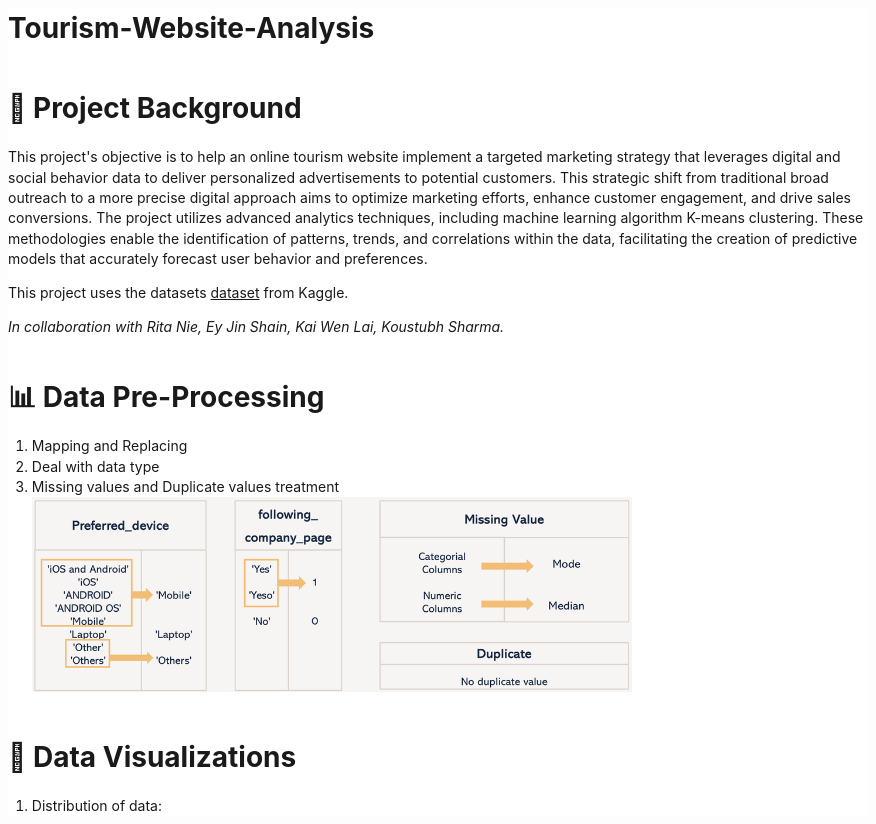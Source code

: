 # Tourism-Website-Analysis
# 📌 Project Background 

This project's objective is to help an online tourism website implement a targeted marketing 
strategy that leverages digital and social behavior data to deliver personalized advertisements to 
potential customers. This strategic shift from traditional broad outreach to a more precise digital 
approach aims to optimize marketing efforts, enhance customer engagement, and drive sales 
conversions. The project utilizes advanced analytics techniques, 
including machine learning algorithm K-means clustering. These methodologies enable the 
identification of patterns, trends, and correlations within the data, facilitating the creation of 
predictive models that accurately forecast user behavior and preferences. 

This project uses the datasets [dataset](https://www.kaggle.com/code/ddosad/tourism-website-engagement-eda/notebook) from Kaggle.

<i>In collaboration with Rita Nie, Ey Jin Shain, Kai Wen Lai, Koustubh Sharma.</i>  

# 📊 Data Pre-Processing  
1. Mapping and Replacing 
2. Deal with data type 
3. Missing values and Duplicate values treatment
   <br>
       <img src="Images/1.png" width="600">
   <br>
   
# 🧽 Data Visualizations
1. Distribution of data:
   <br>